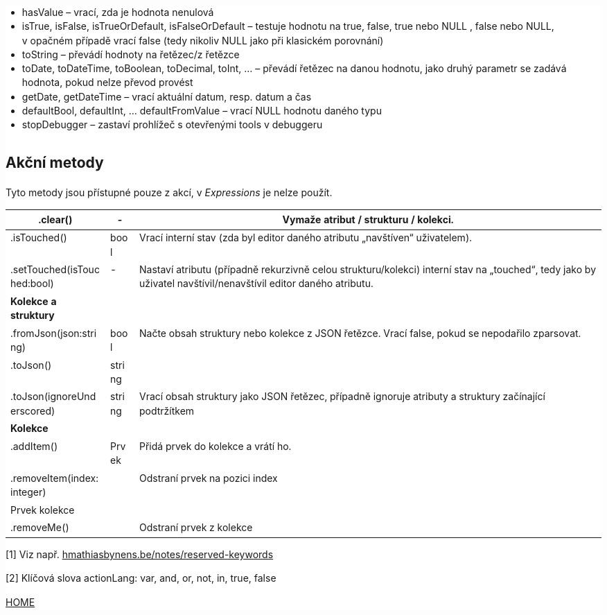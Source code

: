 - hasValue – vrací, zda je hodnota nenulová
- isTrue, isFalse, isTrueOrDefault, isFalseOrDefault – testuje hodnotu
  na true, false, true nebo NULL , false nebo NULL, v opačném případě
  vrací false (tedy nikoliv NULL jako při klasickém porovnání)
- toString – převádí hodnoty na řetězec/z řetězce
- toDate, toDateTime, toBoolean, toDecimal, toInt, … – převádí řetězec
  na danou hodnotu, jako druhý parametr se zadává hodnota, pokud nelze
  převod provést
- getDate, getDateTime – vrací aktuální datum, resp. datum a čas
- defaultBool, defaultInt, … defaultFromValue – vrací NULL hodnotu
  daného typu
- stopDebugger – zastaví prohlížeč s otevřenými tools v debuggeru

## Akční metody

Tyto metody jsou přístupné pouze z akcí, v *Expressions* je nelze
použít.

| .clear()                    | -      | Vymaže atribut / strukturu / kolekci.                                                                                                                         |
| --------------------------- | ------ | ------------------------------------------------------------------------------------------------------------------------------------------------------------- |
| .isTouched()                | bool   | Vrací interní stav (zda byl editor daného atributu „navštíven“ uživatelem).                                                                                   |
| .setTouched(isTouched:bool) | -      | Nastaví atributu (případně rekurzivně celou strukturu/kolekci) interní stav na „touched“, tedy jako by uživatel navštívil/nenavštívil editor daného atributu. |
| **Kolekce a struktury**     |        |                                                                                                                                                               |
| .fromJson(json:string)      | bool   | Načte obsah struktury nebo kolekce z JSON řetězce. Vrací false, pokud se nepodařilo zparsovat.                                                                |
| .toJson()                   | string |                                                                                                                                                               |
| .toJson(ignoreUnderscored)  | string | Vrací obsah struktury jako JSON řetězec, případně ignoruje atributy a struktury začínající podtržítkem                                                        |
| **Kolekce**                 |        |                                                                                                                                                               |
| .addItem()                  | Prvek  | Přidá prvek do kolekce a vrátí ho.                                                                                                                            |
| .removeItem(index:integer)  |        | Odstraní prvek na pozici index                                                                                                                                |
| Prvek kolekce               |        |                                                                                                                                                               |
| .removeMe()                 |        | Odstraní prvek z kolekce                                                                                                                                      |

[1] Viz např.
[hmathiasbynens.be/notes/reserved-keywords](http://mathiasbynens.be/notes/reserved-keywords.md)

[2] Klíčová slova actionLang: var, and, or, not, in, true, false

[HOME](/index.md)
